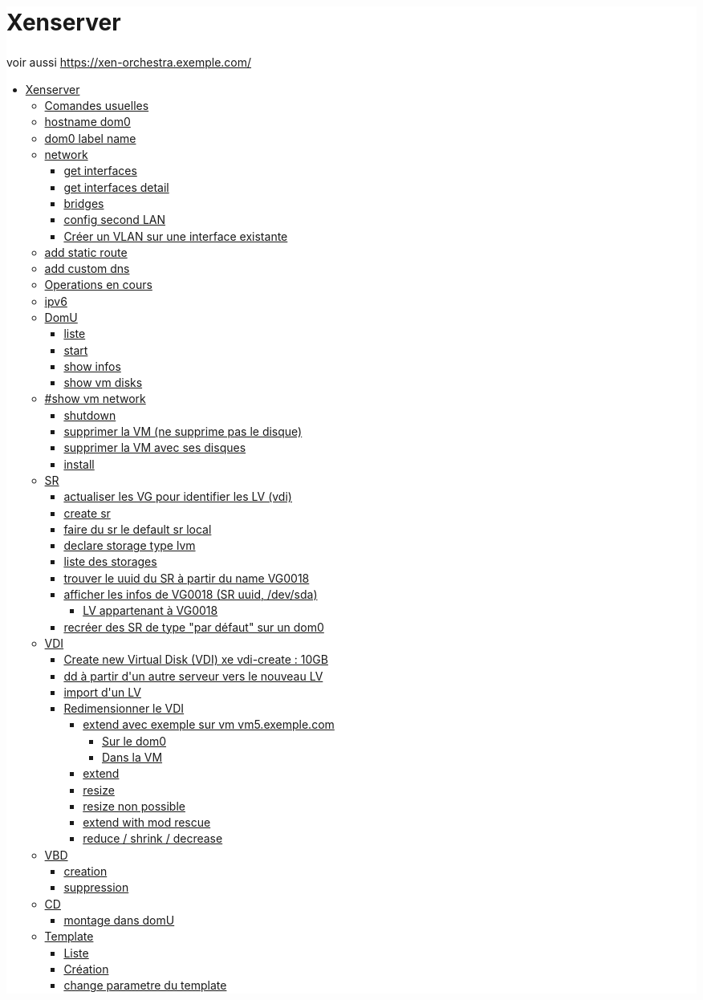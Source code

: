 # Xenserver

voir aussi https://xen-orchestra.exemple.com/



- [Xenserver](#xenserver)
  - [Comandes usuelles](#comandes-usuelles)
  - [hostname dom0](#hostname-dom0)
  - [dom0 label name](#dom0-label-name)
  - [network](#network)
    - [get interfaces](#get-interfaces)
    - [get interfaces detail](#get-interfaces-detail)
    - [bridges](#bridges)
    - [config second LAN](#config-second-lan)
    - [Créer un VLAN sur une interface existante](#créer-un-vlan-sur-une-interface-existante)
  - [add static route](#add-static-route)
  - [add custom dns](#add-custom-dns)
  - [Operations en cours](#operations-en-cours)
  - [ipv6](#ipv6)
  - [DomU](#domu)
    - [liste](#liste)
    - [start](#start)
    - [show infos](#show-infos)
    - [show vm disks](#show-vm-disks)
  - [#show vm network](#show-vm-network)
    - [shutdown](#shutdown)
    - [supprimer la VM (ne supprime pas le disque)](#supprimer-la-vm-ne-supprime-pas-le-disque)
    - [supprimer la VM avec ses disques](#supprimer-la-vm-avec-ses-disques)
    - [install](#install)
  - [SR](#sr)
    - [actualiser les VG pour identifier les LV (vdi)](#actualiser-les-vg-pour-identifier-les-lv-vdi)
    - [create sr](#create-sr)
    - [faire du sr le default sr local](#faire-du-sr-le-default-sr-local)
    - [declare storage type lvm](#declare-storage-type-lvm)
    - [liste des storages](#liste-des-storages)
    - [trouver le uuid du SR à partir du name VG0018](#trouver-le-uuid-du-sr-à-partir-du-name-vg0018)
    - [afficher les infos de VG0018 (SR uuid, /dev/sda)](#afficher-les-infos-de-vg0018-sr-uuid-devsda)
      - [LV appartenant à VG0018](#lv-appartenant-à-vg0018)
    - [recréer des SR de type "par défaut" sur un dom0](#recréer-des-sr-de-type-par-défaut-sur-un-dom0)
  - [VDI](#vdi)
    - [Create new Virtual Disk (VDI) xe vdi-create : 10GB](#create-new-virtual-disk-vdi-xe-vdi-create--10gb)
    - [dd à partir d'un autre serveur vers le nouveau LV](#dd-à-partir-dun-autre-serveur-vers-le-nouveau-lv)
    - [import d'un LV](#import-dun-lv)
    - [Redimensionner le VDI](#redimensionner-le-vdi)
      - [extend avec exemple sur vm vm5.exemple.com](#extend-avec-exemple-sur-vm-vm5exemplecom)
          - [Sur le dom0](#sur-le-dom0)
        - [Dans la VM](#dans-la-vm)
      - [extend](#extend)
      - [resize](#resize)
      - [resize non possible](#resize-non-possible)
      - [extend with mod rescue](#extend-with-mod-rescue)
      - [reduce / shrink / decrease](#reduce--shrink--decrease)
  - [VBD](#vbd)
    - [creation](#creation)
    - [suppression](#suppression)
  - [CD](#cd)
    - [montage dans domU](#montage-dans-domu)
  - [Template](#template)
    - [Liste](#liste-1)
    - [Création](#création)
    - [change parametre du template](#change-parametre-du-template)